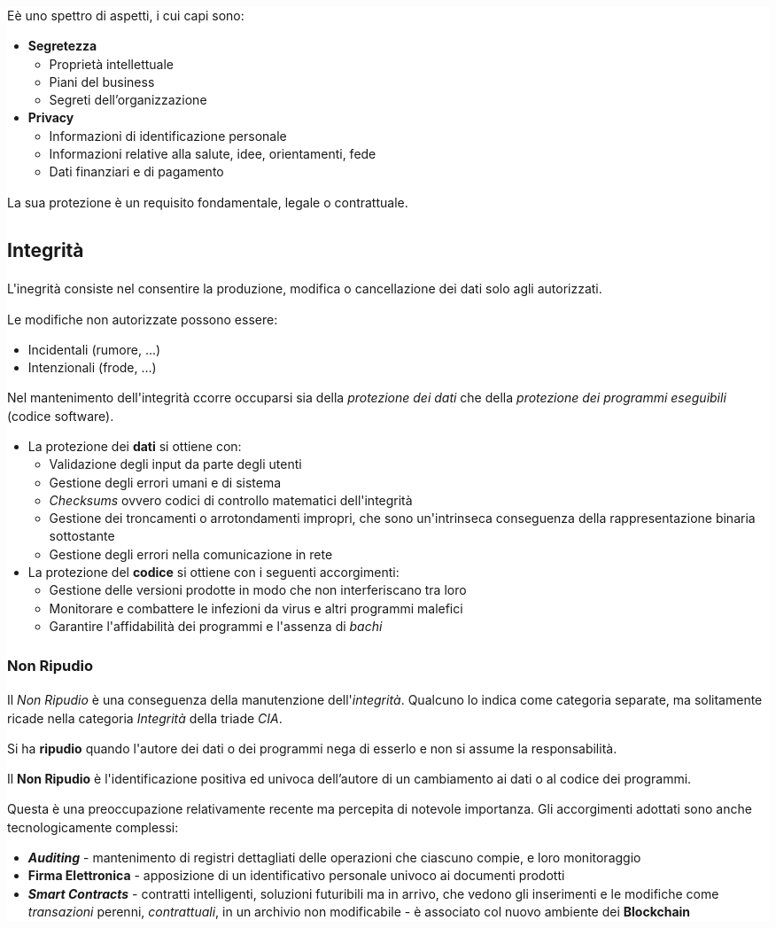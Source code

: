 Eè uno spettro di aspetti, i cui capi sono:

* **Segretezza**
  * Proprietà intellettuale
  * Piani del business
  * Segreti dell’organizzazione
* **Privacy**
  * Informazioni di identificazione personale
  * Informazioni relative alla salute, idee, orientamenti, fede
  * Dati finanziari e di pagamento

La sua protezione è un requisito fondamentale, legale o contrattuale.

## Integrità

L'inegrità consiste nel consentire la produzione, modifica o cancellazione dei dati solo agli autorizzati.

Le modifiche non autorizzate possono essere:

* Incidentali (rumore, ...)
* Intenzionali (frode, …)

Nel mantenimento dell'integrità ccorre occuparsi sia della _protezione dei dati_ che della _protezione dei programmi eseguibili_ (codice software).

* La protezione dei **dati** si ottiene con:
  * Validazione degli input da parte degli utenti
  * Gestione degli errori umani e di sistema
  * _Checksums_ ovvero codici di controllo matematici dell'integrità
  * Gestione dei troncamenti o arrotondamenti impropri, che sono un'intrinseca conseguenza della rappresentazione binaria sottostante
  * Gestione degli errori nella comunicazione in rete
* La protezione del **codice** si ottiene con i seguenti accorgimenti:
  * Gestione delle versioni prodotte in modo che non interferiscano tra loro
  * Monitorare e combattere le infezioni da virus e altri programmi malefici
  * Garantire l'affidabilità dei programmi e l'assenza di _bachi_

### Non Ripudio

Il _Non Ripudio_ è una conseguenza della manutenzione dell'_integrità_. Qualcuno lo indica come categoria separate, ma solitamente ricade nella categoria _Integrità_ della triade _CIA_.

Si ha **ripudio** quando l'autore dei dati o dei programmi nega di esserlo e non si assume la responsabilità.

Il **Non Ripudio** è l'identificazione positiva ed univoca dell’autore di un cambiamento ai dati o al codice dei programmi.

Questa è una preoccupazione relativamente recente ma percepita di notevole importanza. Gli accorgimenti adottati sono anche tecnologicamente complessi:

* **_Auditing_** - mantenimento di registri dettagliati delle operazioni che ciascuno compie, e loro monitoraggio
* **Firma Elettronica** - apposizione di un identificativo personale univoco ai documenti prodotti
* **_Smart Contracts_** - contratti intelligenti, soluzioni futuribili ma in arrivo, che vedono gli inserimenti e le modifiche come _transazioni_ perenni, _contrattuali_, in un archivio non modificabile - è associato col nuovo ambiente dei **Blockchain**
